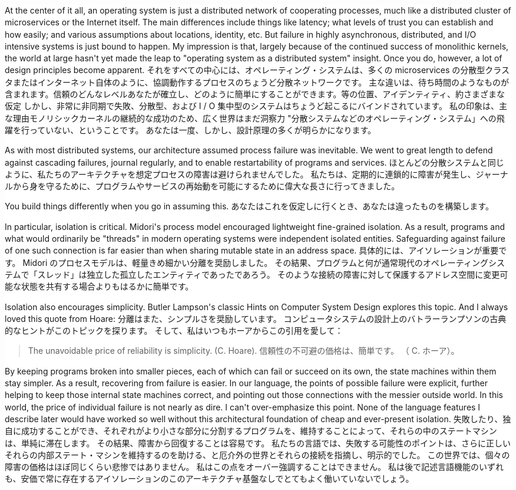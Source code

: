 At the center of it all, an operating system is just a distributed network of cooperating processes, much like a distributed cluster of microservices or the Internet itself.
The main differences include things like latency; what levels of trust you can establish and how easily; and various assumptions about locations, identity, etc.
But failure in highly asynchronous, distributed, and I/O intensive systems is just bound to happen.
My impression is that, largely because of the continued success of monolithic kernels, the world at large hasn't yet made the leap to "operating system as a distributed system" insight.
Once you do, however, a lot of design principles become apparent.
それをすべての中心には、オペレーティング・システムは、多くの microservices の分散型クラスタまたはインターネット自体のように、協調動作するプロセスのちょうど分散ネットワークです。
主な違いは、待ち時間のようなものが含まれます。信頼のどんなレベルあなたが確立し、どのように簡単にすることができます。等の位置、アイデンティティ、約さまざまな仮定
しかし、非常に非同期で失敗、分散型、および I / O 集中型のシステムはちょうど起こるにバインドされています。
私の印象は、主な理由モノリシックカーネルの継続的な成功のため、広く世界はまだ洞察力 "分散システムなどのオペレーティング・システム」への飛躍を行っていない、ということです。
あなたは一度、しかし、設計原理の多くが明らかになります。

As with most distributed systems, our architecture assumed process failure was inevitable.
We went to great length to defend against cascading failures, journal regularly, and to enable restartability of programs and services.
ほとんどの分散システムと同じように、私たちのアーキテクチャを想定プロセスの障害は避けられませんでした。
私たちは、定期的に連鎖的に障害が発生し、ジャーナルから身を守るために、プログラムやサービスの再始動を可能にするために偉大な長さに行ってきました。

You build things differently when you go in assuming this.
あなたはこれを仮定しに行くとき、あなたは違ったものを構築します。

In particular, isolation is critical.
Midori's process model encouraged lightweight fine-grained isolation.
As a result, programs and what would ordinarily be "threads" in modern operating systems were independent isolated entities.
Safeguarding against failure of one such connection is far easier than when sharing mutable state in an address space.
具体的には、アイソレーションが重要です。
Midori のプロセスモデルは、軽量きめ細かい分離を奨励しました。
その結果、プログラムと何が通常現代のオペレーティングシステムで「スレッド」は独立した孤立したエンティティであったであろう。
そのような接続の障害に対して保護するアドレス空間に変更可能な状態を共有する場合よりもはるかに簡単です。

Isolation also encourages simplicity.
Butler Lampson's classic Hints on Computer System Design explores this topic.
And I always loved this quote from Hoare:
分離はまた、シンプルさを奨励しています。
コンピュータシステムの設計上のバトラーランプソンの古典的なヒントがこのトピックを探ります。
そして、私はいつもホーアからこの引用を愛して：

> The unavoidable price of reliability is simplicity.
(C.  Hoare).
>信頼性の不可避の価格は、簡単です。
（ C.  ホーア）。


By keeping programs broken into smaller pieces, each of which can fail or succeed on its own, the state machines within them stay simpler.
As a result, recovering from failure is easier.
In our language, the points of possible failure were explicit, further helping to keep those internal state machines correct, and pointing out those connections with the messier outside world.
In this world, the price of individual failure is not nearly as dire.
I can't over-emphasize this point.
None of the language features I describe later would have worked so well without this architectural foundation of cheap and ever-present isolation.
失敗したり、独自に成功することができ、それぞれがより小さな部分に分割するプログラムを、維持することによって、それらの中のステートマシンは、単純に滞在します。
その結果、障害から回復することは容易です。
私たちの言語では、失敗する可能性のポイントは、さらに正しいそれらの内部ステート・マシンを維持するのを助ける、と厄介外の世界とそれらの接続を指摘し、明示的でした。
この世界では、個々の障害の価格はほぼ同じくらい悲惨ではありません。
私はこの点をオーバー強調することはできません。
私は後で記述言語機能のいずれも、安価で常に存在するアイソレーションのこのアーキテクチャ基盤なしでとてもよく働いていないでしょう。
